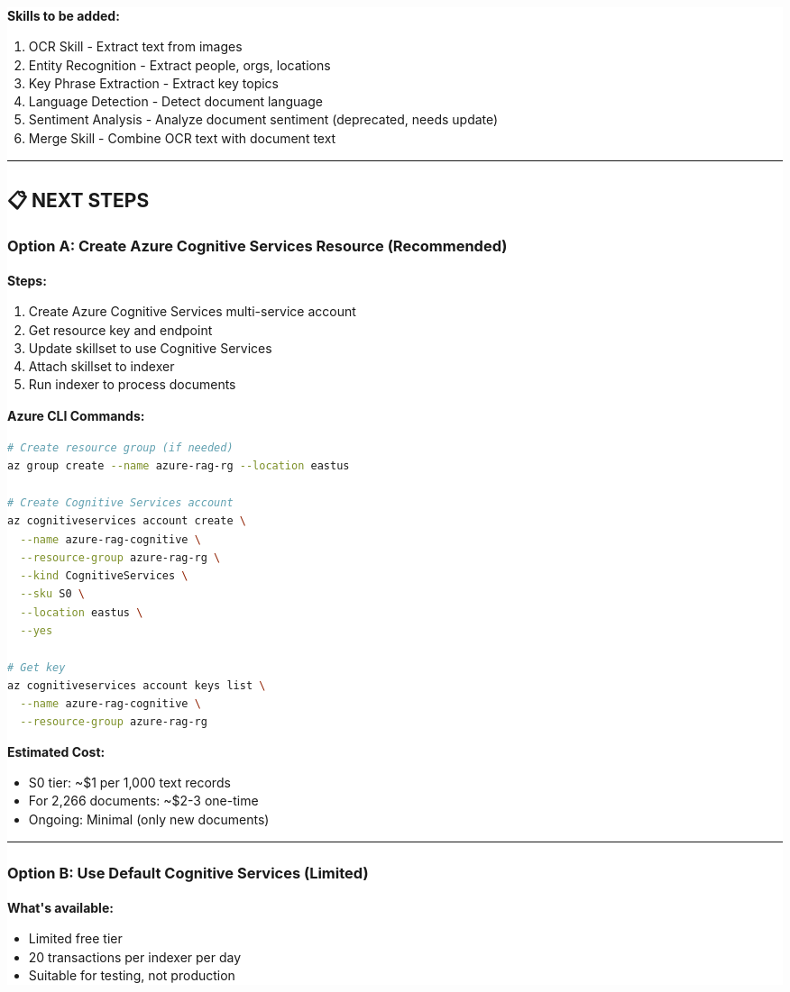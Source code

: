 **Skills to be added:**
1. OCR Skill - Extract text from images
2. Entity Recognition - Extract people, orgs, locations
3. Key Phrase Extraction - Extract key topics
4. Language Detection - Detect document language
5. Sentiment Analysis - Analyze document sentiment (deprecated, needs update)
6. Merge Skill - Combine OCR text with document text

---

## 📋 NEXT STEPS

### Option A: Create Azure Cognitive Services Resource (Recommended)

**Steps:**
1. Create Azure Cognitive Services multi-service account
2. Get resource key and endpoint
3. Update skillset to use Cognitive Services
4. Attach skillset to indexer
5. Run indexer to process documents

**Azure CLI Commands:**
```bash
# Create resource group (if needed)
az group create --name azure-rag-rg --location eastus

# Create Cognitive Services account
az cognitiveservices account create \
  --name azure-rag-cognitive \
  --resource-group azure-rag-rg \
  --kind CognitiveServices \
  --sku S0 \
  --location eastus \
  --yes

# Get key
az cognitiveservices account keys list \
  --name azure-rag-cognitive \
  --resource-group azure-rag-rg
```

**Estimated Cost:**
- S0 tier: ~$1 per 1,000 text records
- For 2,266 documents: ~$2-3 one-time
- Ongoing: Minimal (only new documents)

---

### Option B: Use Default Cognitive Services (Limited)

**What's available:**
- Limited free tier
- 20 transactions per indexer per day
- Suitable for testing, not production
